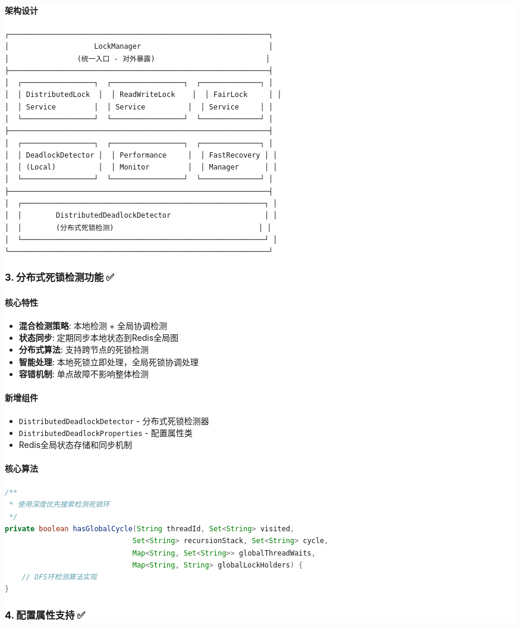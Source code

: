 #### 架构设计
```
┌─────────────────────────────────────────────────────────────┐
│                    LockManager                              │
│                (统一入口 - 对外暴露)                          │
├─────────────────────────────────────────────────────────────┤
│  ┌─────────────────┐  ┌─────────────────┐  ┌──────────────┐ │
│  │ DistributedLock  │  │ ReadWriteLock    │  │ FairLock     │ │
│  │ Service         │  │ Service          │  │ Service     │ │
│  └─────────────────┘  └─────────────────┘  └──────────────┘ │
├─────────────────────────────────────────────────────────────┤
│  ┌─────────────────┐  ┌─────────────────┐  ┌──────────────┐ │
│  │ DeadlockDetector │  │ Performance     │  │ FastRecovery │ │
│  │ (Local)          │  │ Monitor         │  │ Manager      │ │
│  └─────────────────┘  └─────────────────┘  └──────────────┘ │
├─────────────────────────────────────────────────────────────┤
│  ┌─────────────────────────────────────────────────────────┐ │
│  │        DistributedDeadlockDetector                      │ │
│  │        (分布式死锁检测)                                  │ │
│  └─────────────────────────────────────────────────────────┘ │
└─────────────────────────────────────────────────────────────┘
```

### 3. 分布式死锁检测功能 ✅

#### 核心特性
- **混合检测策略**: 本地检测 + 全局协调检测
- **状态同步**: 定期同步本地状态到Redis全局图
- **分布式算法**: 支持跨节点的死锁检测
- **智能处理**: 本地死锁立即处理，全局死锁协调处理
- **容错机制**: 单点故障不影响整体检测

#### 新增组件
- `DistributedDeadlockDetector` - 分布式死锁检测器
- `DistributedDeadlockProperties` - 配置属性类
- Redis全局状态存储和同步机制

#### 核心算法
```java
/**
 * 使用深度优先搜索检测死锁环
 */
private boolean hasGlobalCycle(String threadId, Set<String> visited, 
                              Set<String> recursionStack, Set<String> cycle,
                              Map<String, Set<String>> globalThreadWaits, 
                              Map<String, String> globalLockHolders) {
    // DFS环检测算法实现
}
```

### 4. 配置属性支持 ✅
